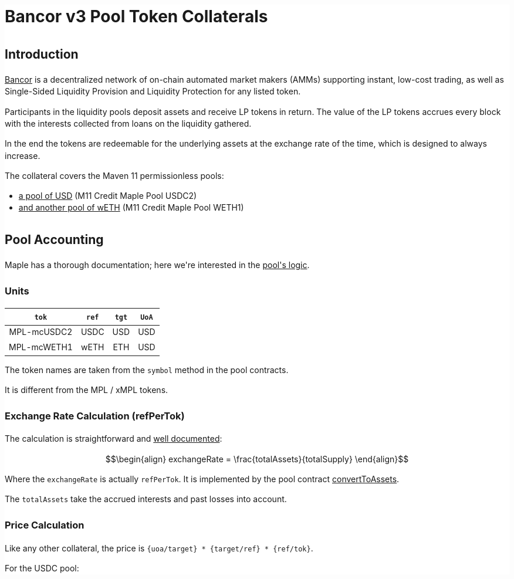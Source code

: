 # Bancor v3 Pool Token Collaterals

## Introduction

[Bancor][bancor-docs-overview] is a decentralized network of on-chain automated market makers (AMMs) supporting instant, low-cost trading, as well as Single-Sided Liquidity Provision and Liquidity Protection for any listed token.

Participants in the liquidity pools deposit assets and receive LP tokens in return.
The value of the LP tokens accrues every block with the interests collected from loans on the liquidity gathered.

In the end the tokens are redeemable for the underlying assets at the exchange rate of the time, which is designed to always increase.

The collateral covers the Maven 11 permissionless pools:

- [a pool of USD][maple-app-usd-pool] (M11 Credit Maple Pool USDC2)
- [and another pool of wETH][maple-app-weth-pool] (M11 Credit Maple Pool WETH1)

## Pool Accounting

Maple has a thorough documentation; here we're interested in the [pool's logic][bancor-docs-pools].

### Units

| `tok`         | `ref` | `tgt` | `UoA` |
| :-----------: | :---: | :---: | :---: |
|  MPL-mcUSDC2  | USDC  |  USD  |  USD  |
|  MPL-mcWETH1  | wETH  |  ETH  |  USD  |

The token names are taken from the `symbol` method in the pool contracts.

It is different from the MPL / xMPL tokens.

### Exchange Rate Calculation (refPerTok)

The calculation is straightforward and [well documented][bancor-docs-exchange-rate]:

$$\begin{align}
exchangeRate = \frac{totalAssets}{totalSupply}
\end{align}$$

Where the `exchangeRate` is actually `refPerTok`.
It is implemented by the pool contract [convertToAssets][maple-code-pool-contract-converttoassets].

The `totalAssets` take the accrued interests and past losses into account.

### Price Calculation

Like any other collateral, the price is `{uoa/target} * {target/ref} * {ref/tok}`.

For the USDC pool:


[chainlink-feed-usdc-to-usd]: https://etherscan.io/address/0x8fffffd4afb6115b954bd326cbe7b4ba576818f6
[chainlink-feed-eth-to-usd]: https://etherscan.io/address/0x5f4eC3Df9cbd43714FE2740f5E3616155c5b8419
[maple-app-usd-pool]: https://app.maple.finance/#/v2/lend/pool/0xd3cd37a7299b963bbc69592e5ba933388f70dc88
[maple-app-weth-pool]: https://app.maple.finance/#/v2/lend/pool/0xfff9a1caf78b2e5b0a49355a8637ea78b43fb6c3
[maple-code-pool-contract]: https://github.com/maple-labs/pool-v2/blob/main/contracts/Pool.sol
[maple-code-pool-contract-converttoassets]: https://github.com/maple-labs/pool-v2/blob/main/contracts/Pool.sol#L303
[maple-code-pool-contract-converttoexitassets]: https://github.com/maple-labs/pool-v2/blob/main/contracts/Pool.sol#L309
[maple-code-pool-contract-withdraw]: https://github.com/maple-labs/pool-v2/blob/main/contracts/Pool.sol#L126
[bancor-docs-exchange-rate]:  https://docs.bancor.network/maple/technical-resources/pools/accounting/pool-exchange-rates
[bancor-docs-overview]: https://docs.bancor.network/about-bancor-network/bancor-v3
[bancor-docs-pools]: https://docs.bancor.network/maple/technical-resources/pools/pools
[reserve-collateral-fiat-contract]: ./MaplePoolFiatCollateral.sol
[reserve-collateral-non-fiat-contract]: ./MaplePoolNonFiatCollateral.sol
[reserve-collateral-maple-interface]: ./vendor/IMaplePool.sol
[reserve-collateral-maple-mock]: ../../mocks/MaplePoolMock.sol
[reserve-collateral-parent-contract]: ../AppreciatingFiatCollateral.sol
[reserve-collateral-parent-test-script]: ../../../../test/plugins/individual-collateral/collateralTests.ts
[reserve-collateral-plot-usdc-overview]: ../../../../.github/assets/images/ref-per-tok_usdc-pool_overview.png
[reserve-collateral-plot-weth-overview]: ../../../../.github/assets/images/ref-per-tok_weth-pool_overview.png
[reserve-collateral-plot-usdc-zoom-unrealized-loss]: ../../../../.github/assets/images/ref-per-tok_usdc-pool_zoom-unrealized-loss.png
[reserve-collateral-plot-weth-zoom-unrealized-loss]: ../../../../.github/assets/images/ref-per-tok_weth-pool_zoom-unrealized-loss.png
[reserve-collateral-plot-usdc-zoom-normal-operation]: ../../../../.github/assets/images/ref-per-tok_usdc-pool_zoom-normal-operation.png
[reserve-collateral-plot-weth-zoom-normal-operation]: ../../../../.github/assets/images/ref-per-tok_weth-pool_zoom-normal-operation.png
[reserve-collateral-pull-request]: https://github.com/reserve-protocol/protocol/pull/757
[reserve-collateral-test-script]: ../../../../test/plugins/individual-collateral/maple-v2/MaplePoolFiatCollateral.test.ts
[reserve-collateral-usdc-deployment-script]: ../../../../scripts/deployment/phase2-assets/collaterals/deploy_maple_pool_usdc_collateral.ts
[reserve-collateral-weth-deployment-script]: ../../../../scripts/deployment/phase2-assets/collaterals/deploy_maple_pool_weth_collateral.ts